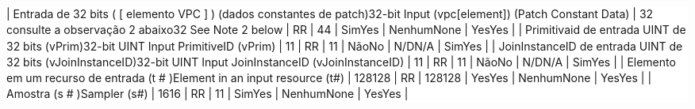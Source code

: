 | <span data-ttu-id="51880-353">Entrada de 32 bits ( \[ elemento VPC \] ) (dados constantes de patch)</span><span class="sxs-lookup"><span data-stu-id="51880-353">32-bit Input (vpc\[element\]) (Patch Constant Data)</span></span>                                 | <span data-ttu-id="51880-354">32 consulte a observação 2 abaixo</span><span class="sxs-lookup"><span data-stu-id="51880-354">32 See Note 2 below</span></span> | <span data-ttu-id="51880-355">R</span><span class="sxs-lookup"><span data-stu-id="51880-355">R</span></span>   | <span data-ttu-id="51880-356">4</span><span class="sxs-lookup"><span data-stu-id="51880-356">4</span></span>                                   | <span data-ttu-id="51880-357">Sim</span><span class="sxs-lookup"><span data-stu-id="51880-357">Yes</span></span>              | <span data-ttu-id="51880-358">Nenhum</span><span class="sxs-lookup"><span data-stu-id="51880-358">None</span></span>     | <span data-ttu-id="51880-359">Yes</span><span class="sxs-lookup"><span data-stu-id="51880-359">Yes</span></span>          |
| <span data-ttu-id="51880-360">Primitivaid de entrada UINT de 32 bits (vPrim)</span><span class="sxs-lookup"><span data-stu-id="51880-360">32-bit UINT Input PrimitiveID (vPrim)</span></span>                                               | <span data-ttu-id="51880-361">1</span><span class="sxs-lookup"><span data-stu-id="51880-361">1</span></span>                   | <span data-ttu-id="51880-362">R</span><span class="sxs-lookup"><span data-stu-id="51880-362">R</span></span>   | <span data-ttu-id="51880-363">1</span><span class="sxs-lookup"><span data-stu-id="51880-363">1</span></span>                                   | <span data-ttu-id="51880-364">Não</span><span class="sxs-lookup"><span data-stu-id="51880-364">No</span></span>               | <span data-ttu-id="51880-365">N/D</span><span class="sxs-lookup"><span data-stu-id="51880-365">N/A</span></span>      | <span data-ttu-id="51880-366">Sim</span><span class="sxs-lookup"><span data-stu-id="51880-366">Yes</span></span>          |
| <span data-ttu-id="51880-367">JoinInstanceID de entrada UINT de 32 bits (vJoinInstanceID)</span><span class="sxs-lookup"><span data-stu-id="51880-367">32-bit UINT Input JoinInstanceID (vJoinInstanceID)</span></span>                                  | <span data-ttu-id="51880-368">1</span><span class="sxs-lookup"><span data-stu-id="51880-368">1</span></span>                   | <span data-ttu-id="51880-369">R</span><span class="sxs-lookup"><span data-stu-id="51880-369">R</span></span>   | <span data-ttu-id="51880-370">1</span><span class="sxs-lookup"><span data-stu-id="51880-370">1</span></span>                                   | <span data-ttu-id="51880-371">Não</span><span class="sxs-lookup"><span data-stu-id="51880-371">No</span></span>               | <span data-ttu-id="51880-372">N/D</span><span class="sxs-lookup"><span data-stu-id="51880-372">N/A</span></span>      | <span data-ttu-id="51880-373">Sim</span><span class="sxs-lookup"><span data-stu-id="51880-373">Yes</span></span>          |
| <span data-ttu-id="51880-374">Elemento em um recurso de entrada (t \# )</span><span class="sxs-lookup"><span data-stu-id="51880-374">Element in an input resource (t\#)</span></span>                                                  | <span data-ttu-id="51880-375">128</span><span class="sxs-lookup"><span data-stu-id="51880-375">128</span></span>                 | <span data-ttu-id="51880-376">R</span><span class="sxs-lookup"><span data-stu-id="51880-376">R</span></span>   | <span data-ttu-id="51880-377">128</span><span class="sxs-lookup"><span data-stu-id="51880-377">128</span></span>                                 | <span data-ttu-id="51880-378">Yes</span><span class="sxs-lookup"><span data-stu-id="51880-378">Yes</span></span>              | <span data-ttu-id="51880-379">Nenhum</span><span class="sxs-lookup"><span data-stu-id="51880-379">None</span></span>     | <span data-ttu-id="51880-380">Yes</span><span class="sxs-lookup"><span data-stu-id="51880-380">Yes</span></span>          |
| <span data-ttu-id="51880-381">Amostra (s \# )</span><span class="sxs-lookup"><span data-stu-id="51880-381">Sampler (s\#)</span></span>                                                                       | <span data-ttu-id="51880-382">16</span><span class="sxs-lookup"><span data-stu-id="51880-382">16</span></span>                  | <span data-ttu-id="51880-383">R</span><span class="sxs-lookup"><span data-stu-id="51880-383">R</span></span>   | <span data-ttu-id="51880-384">1</span><span class="sxs-lookup"><span data-stu-id="51880-384">1</span></span>                                   | <span data-ttu-id="51880-385">Sim</span><span class="sxs-lookup"><span data-stu-id="51880-385">Yes</span></span>              | <span data-ttu-id="51880-386">Nenhum</span><span class="sxs-lookup"><span data-stu-id="51880-386">None</span></span>     | <span data-ttu-id="51880-387">Yes</span><span class="sxs-lookup"><span data-stu-id="51880-387">Yes</span></span>          |